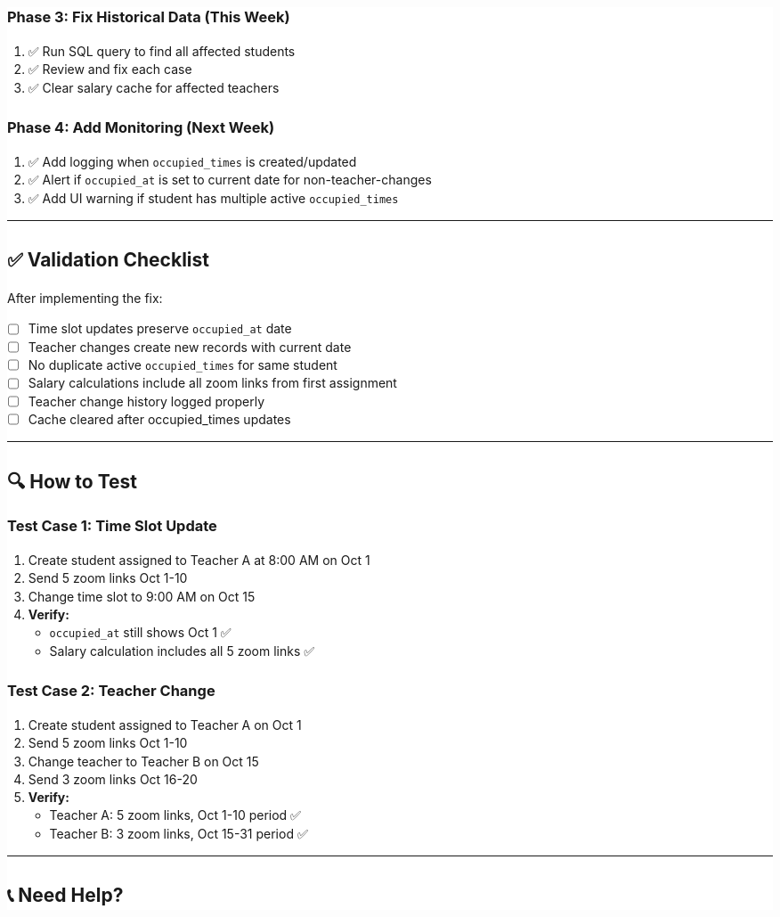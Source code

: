 ### Phase 3: Fix Historical Data (This Week)

1. ✅ Run SQL query to find all affected students
2. ✅ Review and fix each case
3. ✅ Clear salary cache for affected teachers

### Phase 4: Add Monitoring (Next Week)

1. ✅ Add logging when `occupied_times` is created/updated
2. ✅ Alert if `occupied_at` is set to current date for non-teacher-changes
3. ✅ Add UI warning if student has multiple active `occupied_times`

---

## ✅ Validation Checklist

After implementing the fix:

- [ ] Time slot updates preserve `occupied_at` date
- [ ] Teacher changes create new records with current date
- [ ] No duplicate active `occupied_times` for same student
- [ ] Salary calculations include all zoom links from first assignment
- [ ] Teacher change history logged properly
- [ ] Cache cleared after occupied_times updates

---

## 🔍 How to Test

### Test Case 1: Time Slot Update

1. Create student assigned to Teacher A at 8:00 AM on Oct 1
2. Send 5 zoom links Oct 1-10
3. Change time slot to 9:00 AM on Oct 15
4. **Verify:**
   - `occupied_at` still shows Oct 1 ✅
   - Salary calculation includes all 5 zoom links ✅

### Test Case 2: Teacher Change

1. Create student assigned to Teacher A on Oct 1
2. Send 5 zoom links Oct 1-10
3. Change teacher to Teacher B on Oct 15
4. Send 3 zoom links Oct 16-20
5. **Verify:**
   - Teacher A: 5 zoom links, Oct 1-10 period ✅
   - Teacher B: 3 zoom links, Oct 15-31 period ✅

---

## 📞 Need Help?
